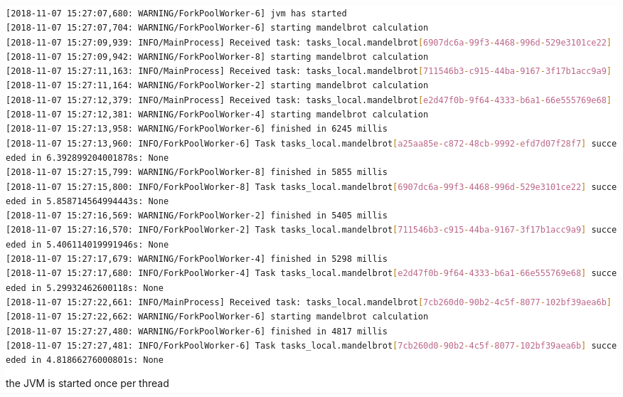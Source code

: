 ```bash
[2018-11-07 15:27:07,680: WARNING/ForkPoolWorker-6] jvm has started
[2018-11-07 15:27:07,704: WARNING/ForkPoolWorker-6] starting mandelbrot calculation
[2018-11-07 15:27:09,939: INFO/MainProcess] Received task: tasks_local.mandelbrot[6907dc6a-99f3-4468-996d-529e3101ce22]  
[2018-11-07 15:27:09,942: WARNING/ForkPoolWorker-8] starting mandelbrot calculation
[2018-11-07 15:27:11,163: INFO/MainProcess] Received task: tasks_local.mandelbrot[711546b3-c915-44ba-9167-3f17b1acc9a9]  
[2018-11-07 15:27:11,164: WARNING/ForkPoolWorker-2] starting mandelbrot calculation
[2018-11-07 15:27:12,379: INFO/MainProcess] Received task: tasks_local.mandelbrot[e2d47f0b-9f64-4333-b6a1-66e555769e68]  
[2018-11-07 15:27:12,381: WARNING/ForkPoolWorker-4] starting mandelbrot calculation
[2018-11-07 15:27:13,958: WARNING/ForkPoolWorker-6] finished in 6245 millis
[2018-11-07 15:27:13,960: INFO/ForkPoolWorker-6] Task tasks_local.mandelbrot[a25aa85e-c872-48cb-9992-efd7d07f28f7] succeeded in 6.392899204001878s: None
[2018-11-07 15:27:15,799: WARNING/ForkPoolWorker-8] finished in 5855 millis
[2018-11-07 15:27:15,800: INFO/ForkPoolWorker-8] Task tasks_local.mandelbrot[6907dc6a-99f3-4468-996d-529e3101ce22] succeeded in 5.858714564994443s: None
[2018-11-07 15:27:16,569: WARNING/ForkPoolWorker-2] finished in 5405 millis
[2018-11-07 15:27:16,570: INFO/ForkPoolWorker-2] Task tasks_local.mandelbrot[711546b3-c915-44ba-9167-3f17b1acc9a9] succeeded in 5.406114019991946s: None
[2018-11-07 15:27:17,679: WARNING/ForkPoolWorker-4] finished in 5298 millis
[2018-11-07 15:27:17,680: INFO/ForkPoolWorker-4] Task tasks_local.mandelbrot[e2d47f0b-9f64-4333-b6a1-66e555769e68] succeeded in 5.29932462600118s: None
[2018-11-07 15:27:22,661: INFO/MainProcess] Received task: tasks_local.mandelbrot[7cb260d0-90b2-4c5f-8077-102bf39aea6b]  
[2018-11-07 15:27:22,662: WARNING/ForkPoolWorker-6] starting mandelbrot calculation
[2018-11-07 15:27:27,480: WARNING/ForkPoolWorker-6] finished in 4817 millis
[2018-11-07 15:27:27,481: INFO/ForkPoolWorker-6] Task tasks_local.mandelbrot[7cb260d0-90b2-4c5f-8077-102bf39aea6b] succeeded in 4.81866276000801s: None
```

the JVM is started once per thread

